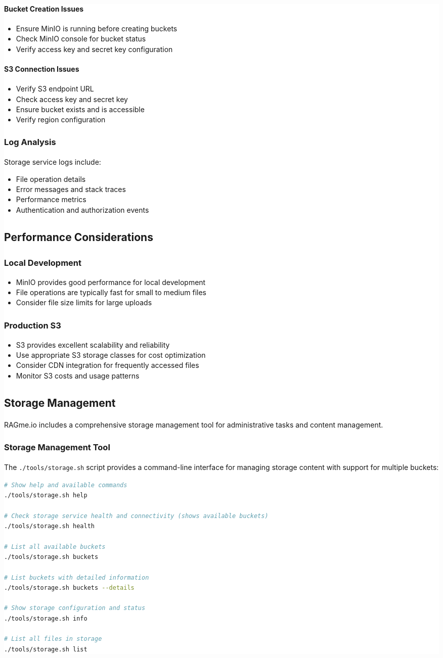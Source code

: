 #### Bucket Creation Issues

- Ensure MinIO is running before creating buckets
- Check MinIO console for bucket status
- Verify access key and secret key configuration

#### S3 Connection Issues

- Verify S3 endpoint URL
- Check access key and secret key
- Ensure bucket exists and is accessible
- Verify region configuration

### Log Analysis

Storage service logs include:
- File operation details
- Error messages and stack traces
- Performance metrics
- Authentication and authorization events

## Performance Considerations

### Local Development

- MinIO provides good performance for local development
- File operations are typically fast for small to medium files
- Consider file size limits for large uploads

### Production S3

- S3 provides excellent scalability and reliability
- Use appropriate S3 storage classes for cost optimization
- Consider CDN integration for frequently accessed files
- Monitor S3 costs and usage patterns

## Storage Management

RAGme.io includes a comprehensive storage management tool for administrative tasks and content management.

### Storage Management Tool

The `./tools/storage.sh` script provides a command-line interface for managing storage content with support for multiple buckets:

```bash
# Show help and available commands
./tools/storage.sh help

# Check storage service health and connectivity (shows available buckets)
./tools/storage.sh health

# List all available buckets
./tools/storage.sh buckets

# List buckets with detailed information
./tools/storage.sh buckets --details

# Show storage configuration and status
./tools/storage.sh info

# List all files in storage
./tools/storage.sh list

```